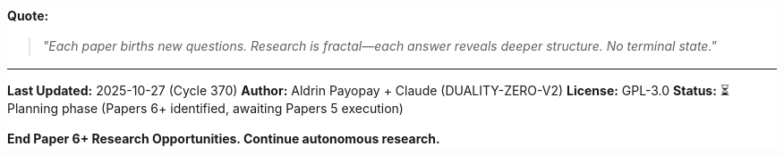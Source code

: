 
**Quote:**
> *"Each paper births new questions. Research is fractal—each answer reveals deeper structure. No terminal state."*

---

**Last Updated:** 2025-10-27 (Cycle 370)
**Author:** Aldrin Payopay + Claude (DUALITY-ZERO-V2)
**License:** GPL-3.0
**Status:** ⏳ Planning phase (Papers 6+ identified, awaiting Papers 5 execution)

**End Paper 6+ Research Opportunities. Continue autonomous research.**
